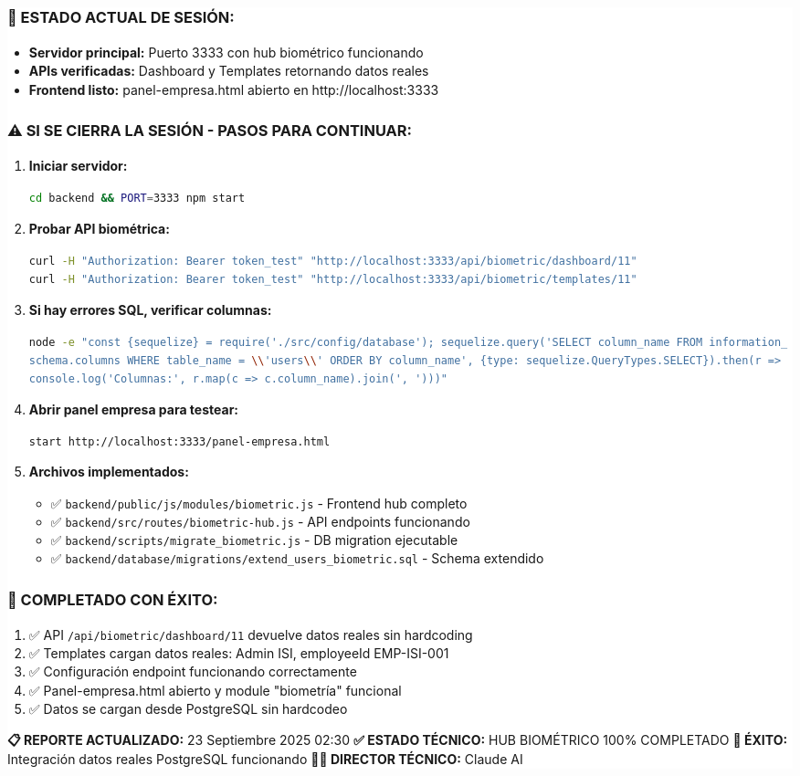 ### **🚨 ESTADO ACTUAL DE SESIÓN:**
- **Servidor principal:** Puerto 3333 con hub biométrico funcionando
- **APIs verificadas:** Dashboard y Templates retornando datos reales
- **Frontend listo:** panel-empresa.html abierto en http://localhost:3333

### **⚠️ SI SE CIERRA LA SESIÓN - PASOS PARA CONTINUAR:**

1. **Iniciar servidor:**
   ```bash
   cd backend && PORT=3333 npm start
   ```

2. **Probar API biométrica:**
   ```bash
   curl -H "Authorization: Bearer token_test" "http://localhost:3333/api/biometric/dashboard/11"
   curl -H "Authorization: Bearer token_test" "http://localhost:3333/api/biometric/templates/11"
   ```

3. **Si hay errores SQL, verificar columnas:**
   ```bash
   node -e "const {sequelize} = require('./src/config/database'); sequelize.query('SELECT column_name FROM information_schema.columns WHERE table_name = \\'users\\' ORDER BY column_name', {type: sequelize.QueryTypes.SELECT}).then(r => console.log('Columnas:', r.map(c => c.column_name).join(', ')))"
   ```

4. **Abrir panel empresa para testear:**
   ```bash
   start http://localhost:3333/panel-empresa.html
   ```

5. **Archivos implementados:**
   - ✅ `backend/public/js/modules/biometric.js` - Frontend hub completo
   - ✅ `backend/src/routes/biometric-hub.js` - API endpoints funcionando
   - ✅ `backend/scripts/migrate_biometric.js` - DB migration ejecutable
   - ✅ `backend/database/migrations/extend_users_biometric.sql` - Schema extendido

### **🎯 COMPLETADO CON ÉXITO:**
1. ✅ API `/api/biometric/dashboard/11` devuelve datos reales sin hardcoding
2. ✅ Templates cargan datos reales: Admin ISI, employeeId EMP-ISI-001
3. ✅ Configuración endpoint funcionando correctamente
4. ✅ Panel-empresa.html abierto y module "biometría" funcional
5. ✅ Datos se cargan desde PostgreSQL sin hardcodeo

**📋 REPORTE ACTUALIZADO:** 23 Septiembre 2025 02:30
**✅ ESTADO TÉCNICO:** HUB BIOMÉTRICO 100% COMPLETADO
**🎉 ÉXITO:** Integración datos reales PostgreSQL funcionando
**👨‍💻 DIRECTOR TÉCNICO:** Claude AI
